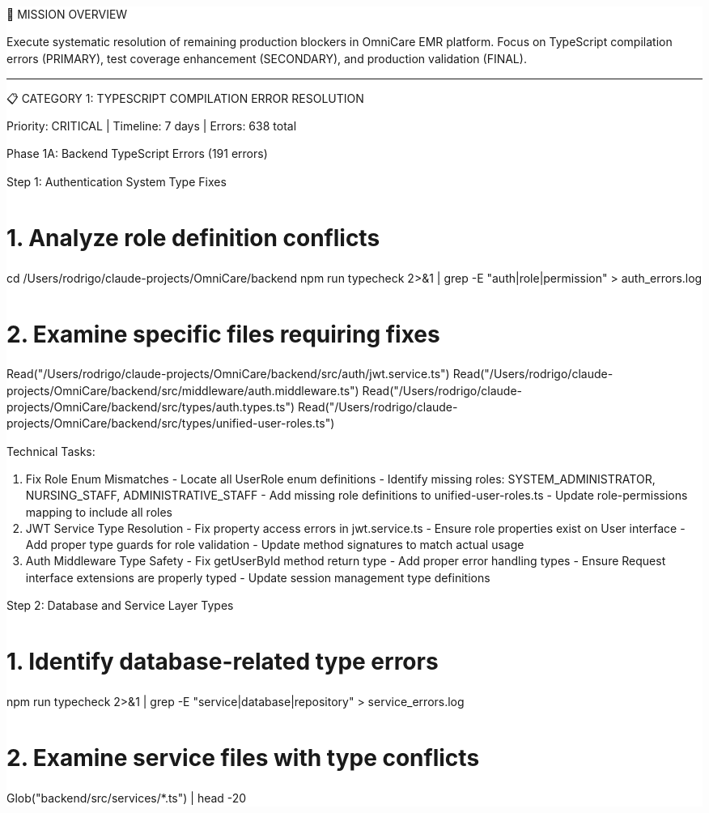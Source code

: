  🎯 MISSION OVERVIEW

  Execute systematic resolution of remaining production blockers in OmniCare EMR platform. Focus on TypeScript compilation errors
  (PRIMARY), test coverage enhancement (SECONDARY), and production validation (FINAL).

  ---
  📋 CATEGORY 1: TYPESCRIPT COMPILATION ERROR RESOLUTION

  Priority: CRITICAL | Timeline: 7 days | Errors: 638 total

  Phase 1A: Backend TypeScript Errors (191 errors)

  Step 1: Authentication System Type Fixes

  # 1. Analyze role definition conflicts
  cd /Users/rodrigo/claude-projects/OmniCare/backend
  npm run typecheck 2>&1 | grep -E "auth|role|permission" > auth_errors.log

  # 2. Examine specific files requiring fixes
  Read("/Users/rodrigo/claude-projects/OmniCare/backend/src/auth/jwt.service.ts")
  Read("/Users/rodrigo/claude-projects/OmniCare/backend/src/middleware/auth.middleware.ts")
  Read("/Users/rodrigo/claude-projects/OmniCare/backend/src/types/auth.types.ts")
  Read("/Users/rodrigo/claude-projects/OmniCare/backend/src/types/unified-user-roles.ts")

  Technical Tasks:
  1. Fix Role Enum Mismatches
    - Locate all UserRole enum definitions
    - Identify missing roles: SYSTEM_ADMINISTRATOR, NURSING_STAFF, ADMINISTRATIVE_STAFF
    - Add missing role definitions to unified-user-roles.ts
    - Update role-permissions mapping to include all roles
  2. JWT Service Type Resolution
    - Fix property access errors in jwt.service.ts
    - Ensure role properties exist on User interface
    - Add proper type guards for role validation
    - Update method signatures to match actual usage
  3. Auth Middleware Type Safety
    - Fix getUserById method return type
    - Add proper error handling types
    - Ensure Request interface extensions are properly typed
    - Update session management type definitions

  Step 2: Database and Service Layer Types

  # 1. Identify database-related type errors
  npm run typecheck 2>&1 | grep -E "service|database|repository" > service_errors.log

  # 2. Examine service files with type conflicts
  Glob("backend/src/services/*.ts") | head -20
